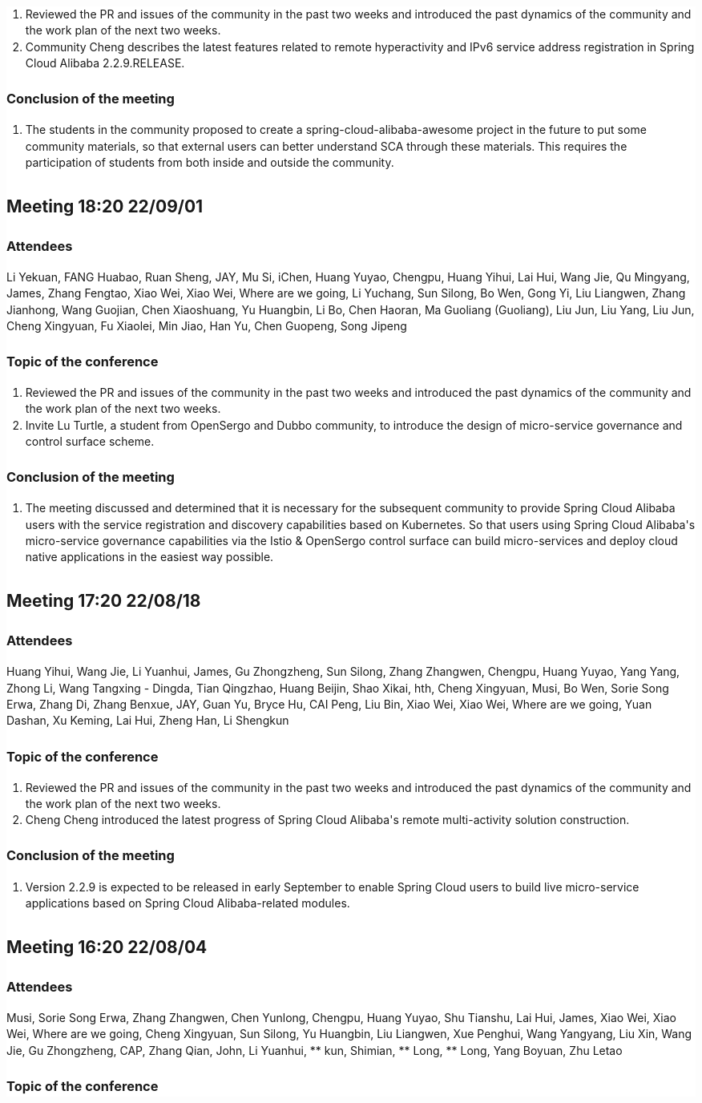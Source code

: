 1. Reviewed the PR and issues of the community in the past two weeks and introduced the past dynamics of the community and the work plan of the next two weeks.
2. Community Cheng describes the latest features related to remote hyperactivity and IPv6 service address registration in Spring Cloud Alibaba 2.2.9.RELEASE.
### Conclusion of the meeting

1. The students in the community proposed to create a spring-cloud-alibaba-awesome project in the future to put some community materials, so that external users can better understand SCA through these materials. This requires the participation of students from both inside and outside the community.

## Meeting 18:20 22/09/01
### Attendees
Li Yekuan, FANG Huabao, Ruan Sheng, JAY, Mu Si, iChen, Huang Yuyao, Chengpu, Huang Yihui, Lai Hui, Wang Jie, Qu Mingyang, James, Zhang Fengtao, Xiao Wei, Xiao Wei, Where are we going, Li Yuchang, Sun Silong, Bo Wen, Gong Yi, Liu Liangwen, Zhang Jianhong, Wang Guojian, Chen Xiaoshuang, Yu Huangbin, Li Bo, Chen Haoran, Ma Guoliang (Guoliang), Liu Jun, Liu Yang, Liu Jun, Cheng Xingyuan, Fu Xiaolei, Min Jiao, Han Yu, Chen Guopeng, Song Jipeng
### Topic of the conference

1. Reviewed the PR and issues of the community in the past two weeks and introduced the past dynamics of the community and the work plan of the next two weeks.
2. Invite Lu Turtle, a student from OpenSergo and Dubbo community, to introduce the design of micro-service governance and control surface scheme.
### Conclusion of the meeting

1. The meeting discussed and determined that it is necessary for the subsequent community to provide Spring Cloud Alibaba users with the service registration and discovery capabilities based on Kubernetes. So that users using Spring Cloud Alibaba's micro-service governance capabilities via the Istio & OpenSergo control surface can build micro-services and deploy cloud native applications in the easiest way possible.
## Meeting 17:20 22/08/18
### Attendees
Huang Yihui, Wang Jie, Li Yuanhui, James, Gu Zhongzheng, Sun Silong, Zhang Zhangwen, Chengpu, Huang Yuyao, Yang Yang, Zhong Li, Wang Tangxing - Dingda, Tian Qingzhao, Huang Beijin, Shao Xikai, hth, Cheng Xingyuan, Musi, Bo Wen, Sorie Song Erwa, Zhang Di, Zhang Benxue, JAY, Guan Yu, Bryce Hu, CAI Peng, Liu Bin, Xiao Wei, Xiao Wei, Where are we going, Yuan Dashan, Xu Keming, Lai Hui, Zheng Han, Li Shengkun
### Topic of the conference

1. Reviewed the PR and issues of the community in the past two weeks and introduced the past dynamics of the community and the work plan of the next two weeks.
2. Cheng Cheng introduced the latest progress of Spring Cloud Alibaba's remote multi-activity solution construction.
### Conclusion of the meeting

1. Version 2.2.9 is expected to be released in early September to enable Spring Cloud users to build live micro-service applications based on Spring Cloud Alibaba-related modules.
## Meeting 16:20 22/08/04
### Attendees
Musi, Sorie Song Erwa, Zhang Zhangwen, Chen Yunlong, Chengpu, Huang Yuyao, Shu Tianshu, Lai Hui, James, Xiao Wei, Xiao Wei, Where are we going, Cheng Xingyuan, Sun Silong, Yu Huangbin, Liu Liangwen, Xue Penghui, Wang Yangyang, Liu Xin, Wang Jie, Gu Zhongzheng, CAP, Zhang Qian, John, Li Yuanhui, \*\* kun, Shimian, \*\* Long, \*\* Long, Yang Boyuan, Zhu Letao
### Topic of the conference
